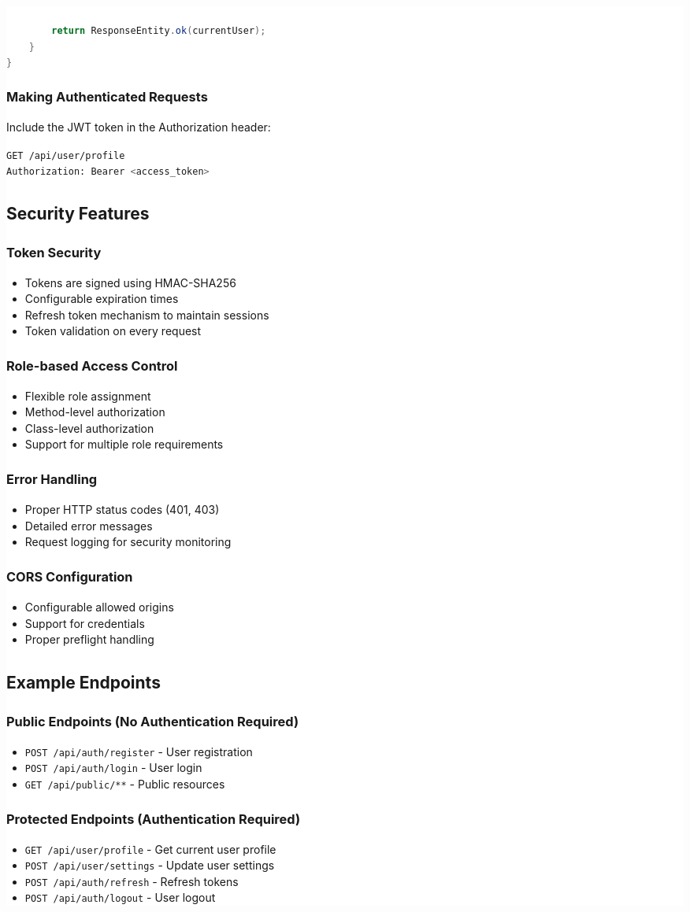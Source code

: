 ```java
        
        return ResponseEntity.ok(currentUser);
    }
}
```

### Making Authenticated Requests

Include the JWT token in the Authorization header:

```bash
GET /api/user/profile
Authorization: Bearer <access_token>
```

## Security Features

### Token Security
- Tokens are signed using HMAC-SHA256
- Configurable expiration times
- Refresh token mechanism to maintain sessions
- Token validation on every request

### Role-based Access Control
- Flexible role assignment
- Method-level authorization
- Class-level authorization
- Support for multiple role requirements

### Error Handling
- Proper HTTP status codes (401, 403)
- Detailed error messages
- Request logging for security monitoring

### CORS Configuration
- Configurable allowed origins
- Support for credentials
- Proper preflight handling

## Example Endpoints

### Public Endpoints (No Authentication Required)
- `POST /api/auth/register` - User registration
- `POST /api/auth/login` - User login
- `GET /api/public/**` - Public resources

### Protected Endpoints (Authentication Required)
- `GET /api/user/profile` - Get current user profile
- `POST /api/user/settings` - Update user settings
- `POST /api/auth/refresh` - Refresh tokens
- `POST /api/auth/logout` - User logout
